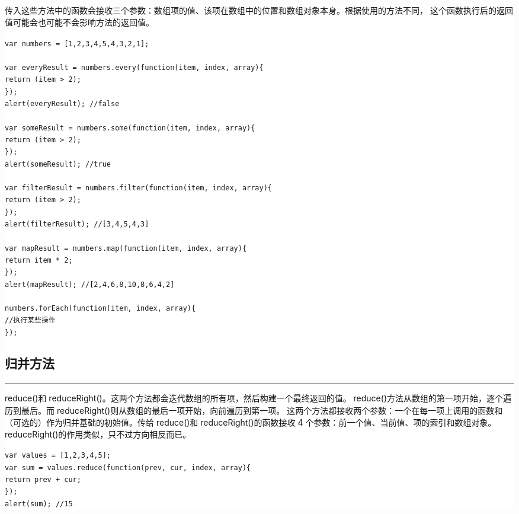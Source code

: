 传入这些方法中的函数会接收三个参数：数组项的值、该项在数组中的位置和数组对象本身。根据使用的方法不同，
这个函数执行后的返回值可能会也可能不会影响方法的返回值。 
```
var numbers = [1,2,3,4,5,4,3,2,1];

var everyResult = numbers.every(function(item, index, array){
return (item > 2);
});
alert(everyResult); //false

var someResult = numbers.some(function(item, index, array){
return (item > 2);
});
alert(someResult); //true 

var filterResult = numbers.filter(function(item, index, array){
return (item > 2);
});
alert(filterResult); //[3,4,5,4,3] 

var mapResult = numbers.map(function(item, index, array){
return item * 2;
});
alert(mapResult); //[2,4,6,8,10,8,6,4,2] 

numbers.forEach(function(item, index, array){
//执行某些操作
}); 
```
## 归并方法 

---
reduce()和 reduceRight()。这两个方法都会迭代数组的所有项，然后构建一个最终返回的值。 reduce()方法从数组的第一项开始，逐个遍历到最后。而 reduceRight()则从数组的最后一项开始，向前遍历到第一项。 这两个方法都接收两个参数：一个在每一项上调用的函数和（可选的）作为归并基础的初始值。传给 reduce()和 reduceRight()的函数接收 4 个参数：前一个值、当前值、项的索引和数组对象。reduceRight()的作用类似，只不过方向相反而已。 
```
var values = [1,2,3,4,5];
var sum = values.reduce(function(prev, cur, index, array){
return prev + cur;
});
alert(sum); //15  
```


